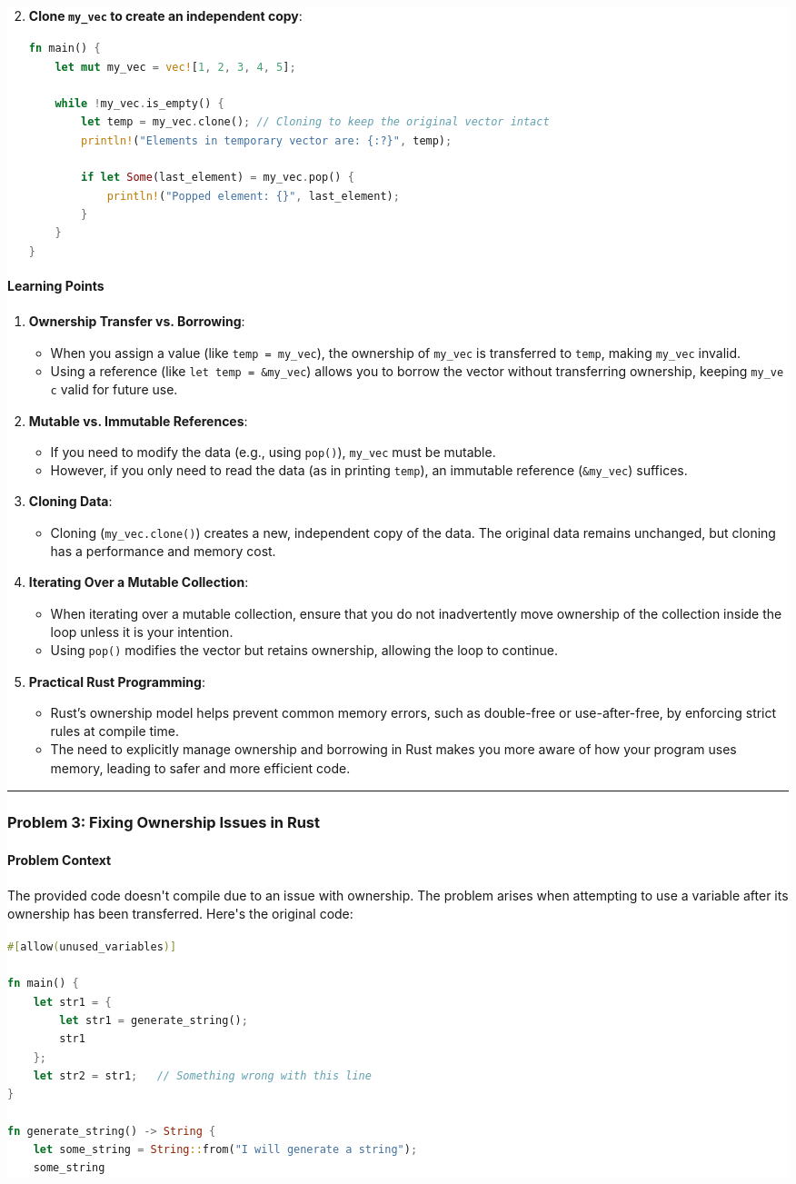 2. **Clone `my_vec` to create an independent copy**:

   ```rust
   fn main() {
       let mut my_vec = vec![1, 2, 3, 4, 5];

       while !my_vec.is_empty() {
           let temp = my_vec.clone(); // Cloning to keep the original vector intact
           println!("Elements in temporary vector are: {:?}", temp);

           if let Some(last_element) = my_vec.pop() {
               println!("Popped element: {}", last_element);
           }
       }
   }
   ```

#### Learning Points

1. **Ownership Transfer vs. Borrowing**:
   - When you assign a value (like `temp = my_vec`), the ownership of `my_vec` is transferred to `temp`, making `my_vec` invalid.
   - Using a reference (like `let temp = &my_vec`) allows you to borrow the vector without transferring ownership, keeping `my_vec` valid for future use.

2. **Mutable vs. Immutable References**:
   - If you need to modify the data (e.g., using `pop()`), `my_vec` must be mutable.
   - However, if you only need to read the data (as in printing `temp`), an immutable reference (`&my_vec`) suffices.

3. **Cloning Data**:
   - Cloning (`my_vec.clone()`) creates a new, independent copy of the data. The original data remains unchanged, but cloning has a performance and memory cost.

4. **Iterating Over a Mutable Collection**:
   - When iterating over a mutable collection, ensure that you do not inadvertently move ownership of the collection inside the loop unless it is your intention.
   - Using `pop()` modifies the vector but retains ownership, allowing the loop to continue.

5. **Practical Rust Programming**:
   - Rust’s ownership model helps prevent common memory errors, such as double-free or use-after-free, by enforcing strict rules at compile time.
   - The need to explicitly manage ownership and borrowing in Rust makes you more aware of how your program uses memory, leading to safer and more efficient code.

---

### Problem 3: Fixing Ownership Issues in Rust

#### Problem Context

The provided code doesn't compile due to an issue with ownership. The problem arises when attempting to use a variable after its ownership has been transferred. Here's the original code:

```rust
#[allow(unused_variables)] 

fn main() {
    let str1 = {
        let str1 = generate_string();
        str1
    };
    let str2 = str1;   // Something wrong with this line
}

fn generate_string() -> String {
    let some_string = String::from("I will generate a string");
    some_string
```